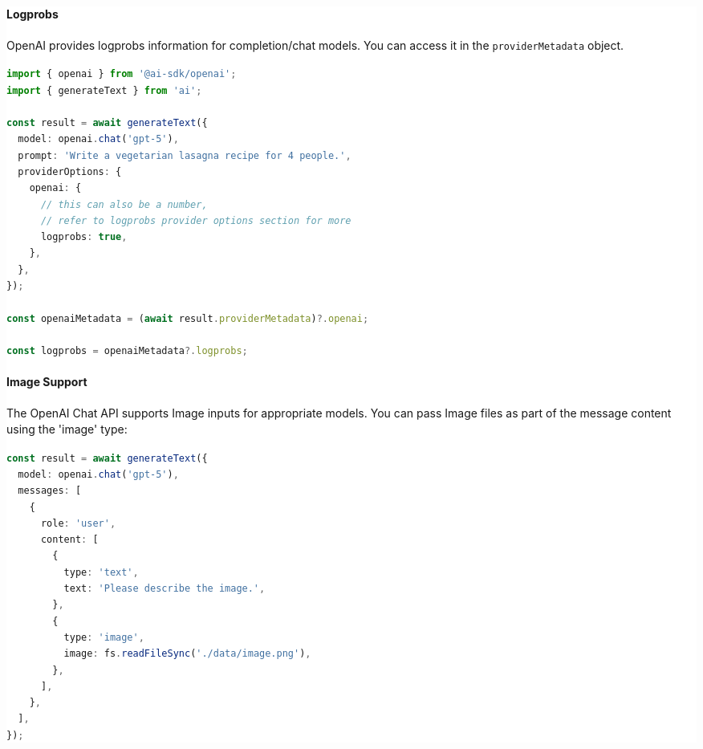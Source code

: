 </Note>

#### Logprobs

OpenAI provides logprobs information for completion/chat models.
You can access it in the `providerMetadata` object.

```ts highlight="11"
import { openai } from '@ai-sdk/openai';
import { generateText } from 'ai';

const result = await generateText({
  model: openai.chat('gpt-5'),
  prompt: 'Write a vegetarian lasagna recipe for 4 people.',
  providerOptions: {
    openai: {
      // this can also be a number,
      // refer to logprobs provider options section for more
      logprobs: true,
    },
  },
});

const openaiMetadata = (await result.providerMetadata)?.openai;

const logprobs = openaiMetadata?.logprobs;
```

#### Image Support

The OpenAI Chat API supports Image inputs for appropriate models.
You can pass Image files as part of the message content using the 'image' type:

```ts
const result = await generateText({
  model: openai.chat('gpt-5'),
  messages: [
    {
      role: 'user',
      content: [
        {
          type: 'text',
          text: 'Please describe the image.',
        },
        {
          type: 'image',
          image: fs.readFileSync('./data/image.png'),
        },
      ],
    },
  ],
});
```
